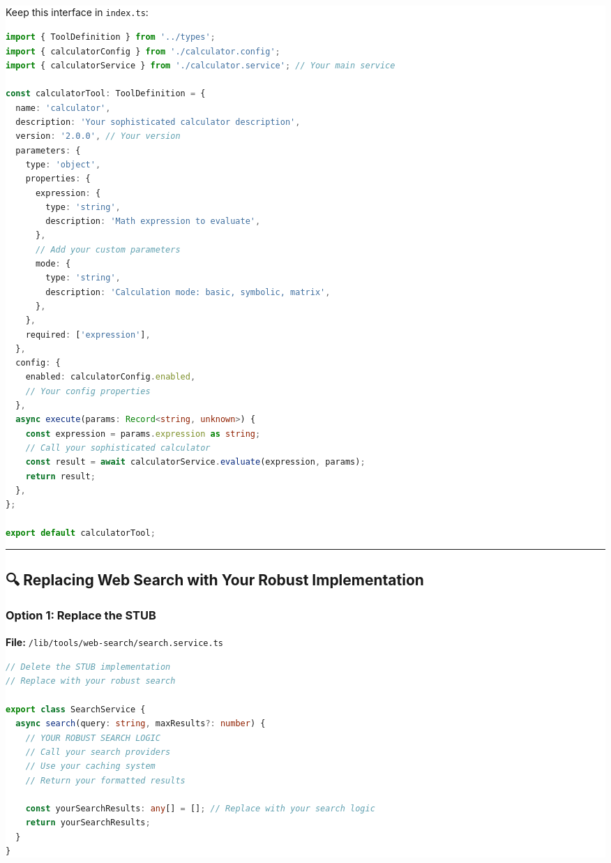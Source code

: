 Keep this interface in `index.ts`:

```typescript
import { ToolDefinition } from '../types';
import { calculatorConfig } from './calculator.config';
import { calculatorService } from './calculator.service'; // Your main service

const calculatorTool: ToolDefinition = {
  name: 'calculator',
  description: 'Your sophisticated calculator description',
  version: '2.0.0', // Your version
  parameters: {
    type: 'object',
    properties: {
      expression: {
        type: 'string',
        description: 'Math expression to evaluate',
      },
      // Add your custom parameters
      mode: {
        type: 'string',
        description: 'Calculation mode: basic, symbolic, matrix',
      },
    },
    required: ['expression'],
  },
  config: {
    enabled: calculatorConfig.enabled,
    // Your config properties
  },
  async execute(params: Record<string, unknown>) {
    const expression = params.expression as string;
    // Call your sophisticated calculator
    const result = await calculatorService.evaluate(expression, params);
    return result;
  },
};

export default calculatorTool;
```

---

## 🔍 Replacing Web Search with Your Robust Implementation

### Option 1: Replace the STUB

**File:** `/lib/tools/web-search/search.service.ts`

```typescript
// Delete the STUB implementation
// Replace with your robust search

export class SearchService {
  async search(query: string, maxResults?: number) {
    // YOUR ROBUST SEARCH LOGIC
    // Call your search providers
    // Use your caching system
    // Return your formatted results

    const yourSearchResults: any[] = []; // Replace with your search logic
    return yourSearchResults;
  }
}

```